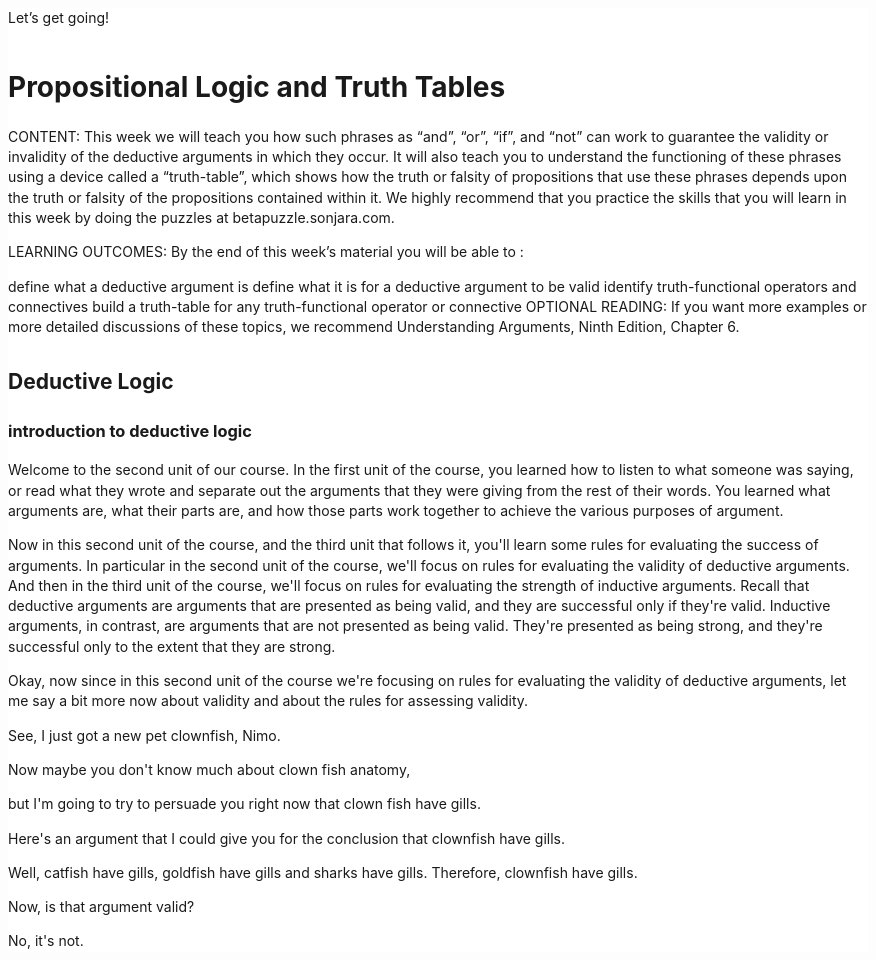 Let’s get going!

# Propositional Logic and Truth Tables

CONTENT: This week we will teach you how such phrases as “and”, “or”, “if”, and “not” can work to guarantee the validity or invalidity of the deductive arguments in which they occur. It will also teach you to understand the functioning of these phrases using a device called a “truth-table”, which shows how the truth or falsity of propositions that use these phrases depends upon the truth or falsity of the propositions contained within it. We highly recommend that you practice the skills that you will learn in this week by doing the puzzles at betapuzzle.sonjara.com.

LEARNING OUTCOMES: By the end of this week’s material you will be able to :

define what a deductive argument is
define what it is for a deductive argument to be valid
identify truth-functional operators and connectives
build a truth-table for any truth-functional operator or connective
OPTIONAL READING: If you want more examples or more detailed discussions of these topics, we recommend Understanding Arguments, Ninth Edition, Chapter 6.

## Deductive Logic

### introduction to deductive logic

Welcome to the second unit of our course. In the first unit of the course, you learned how to listen to what someone was saying, or read what they wrote and separate out the arguments that they were giving from the rest of their words. You learned what arguments are, what their parts are, and how those parts work together to achieve the various purposes of argument. 

Now in this second unit of the course, and the third unit that follows it, you'll learn some rules for evaluating the success of arguments. In particular in the second unit of the course, we'll focus on rules for evaluating the validity of deductive arguments. And then in the third unit of the course, we'll focus on rules for evaluating the strength of inductive arguments. Recall that deductive arguments are arguments that are presented as being valid, and they are successful only if they're valid. Inductive arguments, in contrast, are arguments that are not presented as being valid. They're presented as being strong, and they're successful only to the extent that they are strong. 

Okay, now since in this second unit of the course we're focusing on rules for evaluating the validity of deductive arguments, let me say a bit more now about validity and about the rules for assessing validity. 

See, I just got a new pet clownfish, Nimo. 

Now maybe you don't know much about clown fish anatomy, 

but I'm going to try to persuade you right now that clown fish have gills. 

Here's an argument that I could give you for the conclusion that clownfish have gills. 

Well, catfish have gills, goldfish have gills and sharks have gills. Therefore, clownfish have gills. 

Now, is that argument valid? 

No, it's not. 
